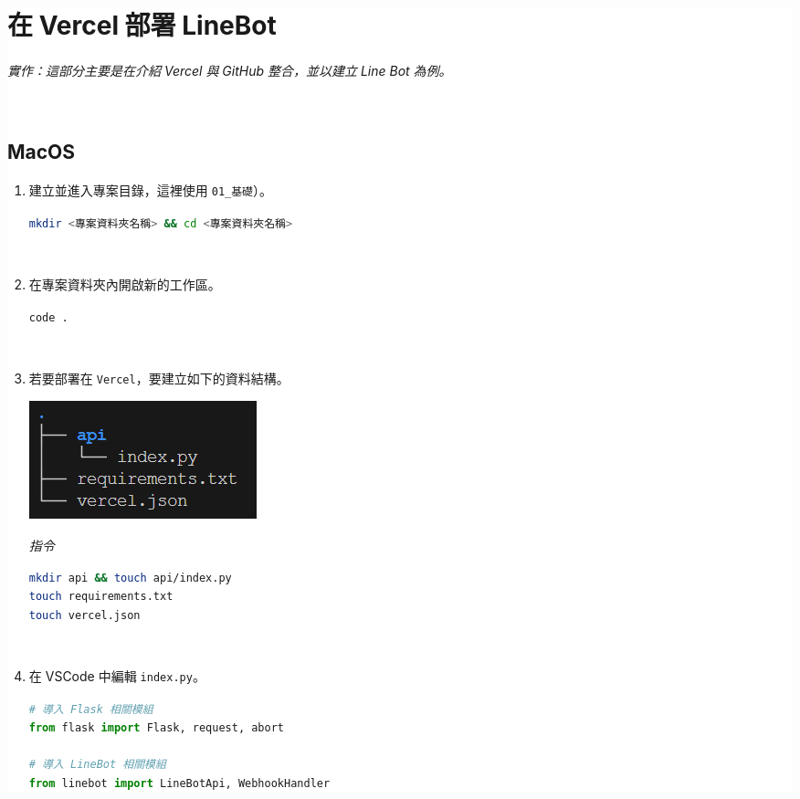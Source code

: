 # 在 Vercel 部署 LineBot

_實作：這部分主要是在介紹 Vercel 與 GitHub 整合，並以建立 Line Bot 為例。_

</br>

## MacOS

1. 建立並進入專案目錄，這裡使用 `01_基礎`）。

    ```bash
    mkdir <專案資料夾名稱> && cd <專案資料夾名稱>
    ```

</br>

2. 在專案資料夾內開啟新的工作區。

    ```bash
    code .
    ```

</br>

3. 若要部署在 `Vercel`，要建立如下的資料結構。

    ![](images/img_51.png)

    _指令_

    ```bash
    mkdir api && touch api/index.py
    touch requirements.txt
    touch vercel.json
    ```

</br>

4. 在 VSCode 中編輯 `index.py`。

    ```python
    # 導入 Flask 相關模組
    from flask import Flask, request, abort

    # 導入 LineBot 相關模組
    from linebot import LineBotApi, WebhookHandler
